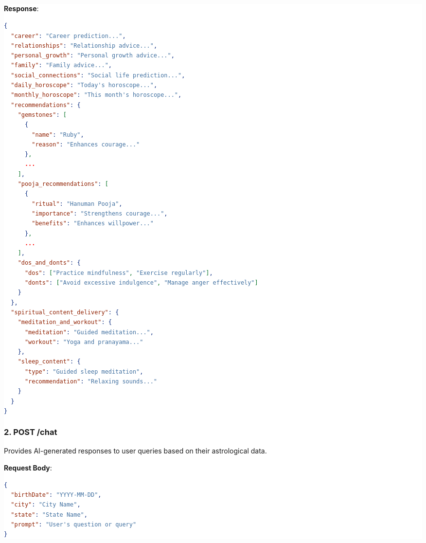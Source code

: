    **Response**:
   ```json
   {
     "career": "Career prediction...",
     "relationships": "Relationship advice...",
     "personal_growth": "Personal growth advice...",
     "family": "Family advice...",
     "social_connections": "Social life prediction...",
     "daily_horoscope": "Today's horoscope...",
     "monthly_horoscope": "This month's horoscope...",
     "recommendations": {
       "gemstones": [
         {
           "name": "Ruby",
           "reason": "Enhances courage..."
         },
         ...
       ],
       "pooja_recommendations": [
         {
           "ritual": "Hanuman Pooja",
           "importance": "Strengthens courage...",
           "benefits": "Enhances willpower..."
         },
         ...
       ],
       "dos_and_donts": {
         "dos": ["Practice mindfulness", "Exercise regularly"],
         "donts": ["Avoid excessive indulgence", "Manage anger effectively"]
       }
     },
     "spiritual_content_delivery": {
       "meditation_and_workout": {
         "meditation": "Guided meditation...",
         "workout": "Yoga and pranayama..."
       },
       "sleep_content": {
         "type": "Guided sleep meditation",
         "recommendation": "Relaxing sounds..."
       }
     }
   }
   ```

### 2. **POST /chat**
   Provides AI-generated responses to user queries based on their astrological data.

   **Request Body**:
   ```json
   {
     "birthDate": "YYYY-MM-DD",
     "city": "City Name",
     "state": "State Name",
     "prompt": "User's question or query"
   }
   ```
